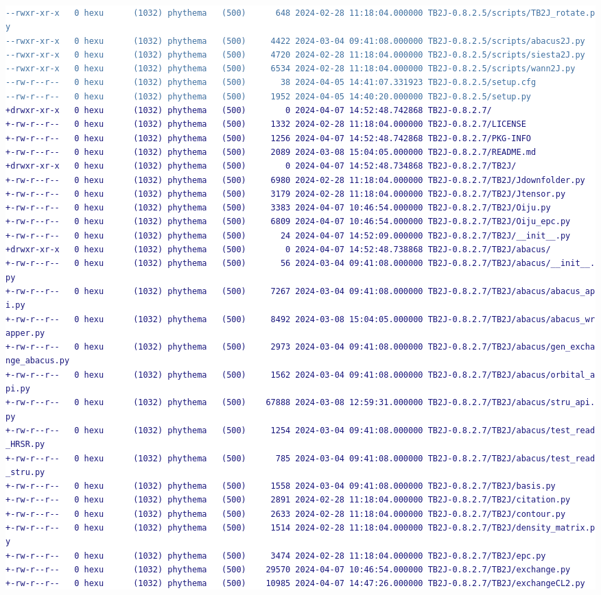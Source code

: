 ```diff
--rwxr-xr-x   0 hexu      (1032) phythema   (500)      648 2024-02-28 11:18:04.000000 TB2J-0.8.2.5/scripts/TB2J_rotate.py
--rwxr-xr-x   0 hexu      (1032) phythema   (500)     4422 2024-03-04 09:41:08.000000 TB2J-0.8.2.5/scripts/abacus2J.py
--rwxr-xr-x   0 hexu      (1032) phythema   (500)     4720 2024-02-28 11:18:04.000000 TB2J-0.8.2.5/scripts/siesta2J.py
--rwxr-xr-x   0 hexu      (1032) phythema   (500)     6534 2024-02-28 11:18:04.000000 TB2J-0.8.2.5/scripts/wann2J.py
--rw-r--r--   0 hexu      (1032) phythema   (500)       38 2024-04-05 14:41:07.331923 TB2J-0.8.2.5/setup.cfg
--rw-r--r--   0 hexu      (1032) phythema   (500)     1952 2024-04-05 14:40:20.000000 TB2J-0.8.2.5/setup.py
+drwxr-xr-x   0 hexu      (1032) phythema   (500)        0 2024-04-07 14:52:48.742868 TB2J-0.8.2.7/
+-rw-r--r--   0 hexu      (1032) phythema   (500)     1332 2024-02-28 11:18:04.000000 TB2J-0.8.2.7/LICENSE
+-rw-r--r--   0 hexu      (1032) phythema   (500)     1256 2024-04-07 14:52:48.742868 TB2J-0.8.2.7/PKG-INFO
+-rw-r--r--   0 hexu      (1032) phythema   (500)     2089 2024-03-08 15:04:05.000000 TB2J-0.8.2.7/README.md
+drwxr-xr-x   0 hexu      (1032) phythema   (500)        0 2024-04-07 14:52:48.734868 TB2J-0.8.2.7/TB2J/
+-rw-r--r--   0 hexu      (1032) phythema   (500)     6980 2024-02-28 11:18:04.000000 TB2J-0.8.2.7/TB2J/Jdownfolder.py
+-rw-r--r--   0 hexu      (1032) phythema   (500)     3179 2024-02-28 11:18:04.000000 TB2J-0.8.2.7/TB2J/Jtensor.py
+-rw-r--r--   0 hexu      (1032) phythema   (500)     3383 2024-04-07 10:46:54.000000 TB2J-0.8.2.7/TB2J/Oiju.py
+-rw-r--r--   0 hexu      (1032) phythema   (500)     6809 2024-04-07 10:46:54.000000 TB2J-0.8.2.7/TB2J/Oiju_epc.py
+-rw-r--r--   0 hexu      (1032) phythema   (500)       24 2024-04-07 14:52:09.000000 TB2J-0.8.2.7/TB2J/__init__.py
+drwxr-xr-x   0 hexu      (1032) phythema   (500)        0 2024-04-07 14:52:48.738868 TB2J-0.8.2.7/TB2J/abacus/
+-rw-r--r--   0 hexu      (1032) phythema   (500)       56 2024-03-04 09:41:08.000000 TB2J-0.8.2.7/TB2J/abacus/__init__.py
+-rw-r--r--   0 hexu      (1032) phythema   (500)     7267 2024-03-04 09:41:08.000000 TB2J-0.8.2.7/TB2J/abacus/abacus_api.py
+-rw-r--r--   0 hexu      (1032) phythema   (500)     8492 2024-03-08 15:04:05.000000 TB2J-0.8.2.7/TB2J/abacus/abacus_wrapper.py
+-rw-r--r--   0 hexu      (1032) phythema   (500)     2973 2024-03-04 09:41:08.000000 TB2J-0.8.2.7/TB2J/abacus/gen_exchange_abacus.py
+-rw-r--r--   0 hexu      (1032) phythema   (500)     1562 2024-03-04 09:41:08.000000 TB2J-0.8.2.7/TB2J/abacus/orbital_api.py
+-rw-r--r--   0 hexu      (1032) phythema   (500)    67888 2024-03-08 12:59:31.000000 TB2J-0.8.2.7/TB2J/abacus/stru_api.py
+-rw-r--r--   0 hexu      (1032) phythema   (500)     1254 2024-03-04 09:41:08.000000 TB2J-0.8.2.7/TB2J/abacus/test_read_HRSR.py
+-rw-r--r--   0 hexu      (1032) phythema   (500)      785 2024-03-04 09:41:08.000000 TB2J-0.8.2.7/TB2J/abacus/test_read_stru.py
+-rw-r--r--   0 hexu      (1032) phythema   (500)     1558 2024-03-04 09:41:08.000000 TB2J-0.8.2.7/TB2J/basis.py
+-rw-r--r--   0 hexu      (1032) phythema   (500)     2891 2024-02-28 11:18:04.000000 TB2J-0.8.2.7/TB2J/citation.py
+-rw-r--r--   0 hexu      (1032) phythema   (500)     2633 2024-02-28 11:18:04.000000 TB2J-0.8.2.7/TB2J/contour.py
+-rw-r--r--   0 hexu      (1032) phythema   (500)     1514 2024-02-28 11:18:04.000000 TB2J-0.8.2.7/TB2J/density_matrix.py
+-rw-r--r--   0 hexu      (1032) phythema   (500)     3474 2024-02-28 11:18:04.000000 TB2J-0.8.2.7/TB2J/epc.py
+-rw-r--r--   0 hexu      (1032) phythema   (500)    29570 2024-04-07 10:46:54.000000 TB2J-0.8.2.7/TB2J/exchange.py
+-rw-r--r--   0 hexu      (1032) phythema   (500)    10985 2024-04-07 14:47:26.000000 TB2J-0.8.2.7/TB2J/exchangeCL2.py
```